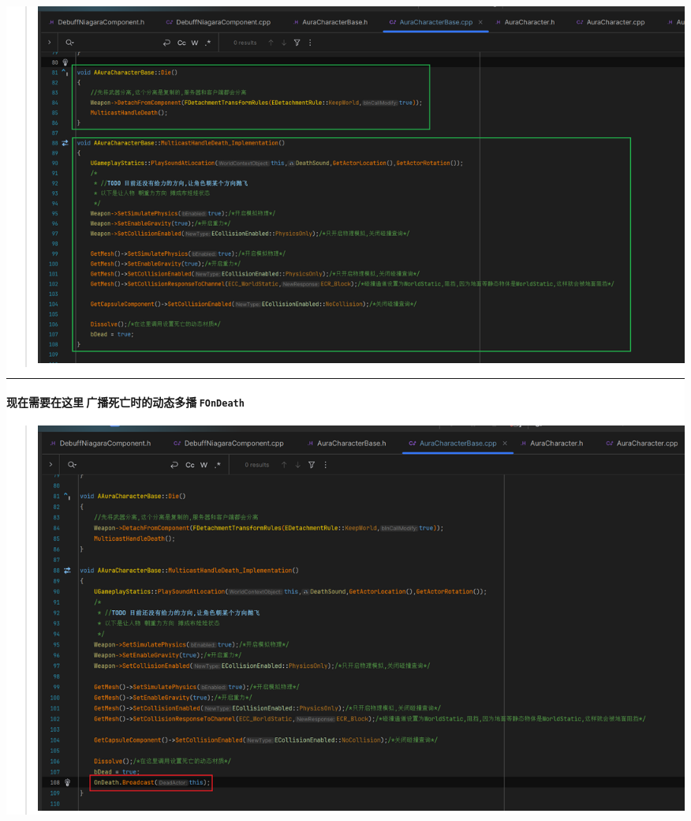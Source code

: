 >![image-20241008030238122](./Image/GAS_155/image-20241008030238122.png)

------

#### 现在需要在这里 广播死亡时的动态多播 `FOnDeath`
>![image-20241008030312477](./Image/GAS_155/image-20241008030312477.png)
